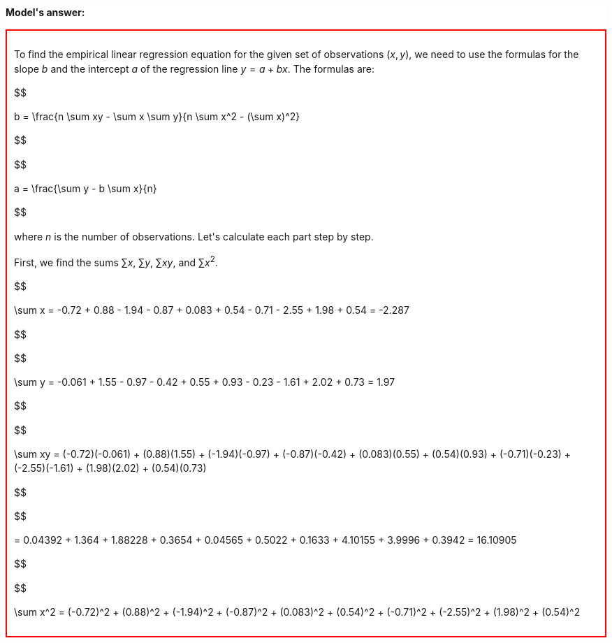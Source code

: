 **Model's answer:**

<div style="border: 2px solid red; padding: 10px; width: fit-content;">

To find the empirical linear regression equation for the given set of observations $(x,y)$, we need to use the formulas for the slope $b$ and the intercept $a$ of the regression line $y = a + bx$. The formulas are:



$$

b = \frac{n \sum xy - \sum x \sum y}{n \sum x^2 - (\sum x)^2}

$$

$$

a = \frac{\sum y - b \sum x}{n}

$$



where $n$ is the number of observations. Let's calculate each part step by step.



First, we find the sums $\sum x$, $\sum y$, $\sum xy$, and $\sum x^2$.



$$

\sum x = -0.72 + 0.88 - 1.94 - 0.87 + 0.083 + 0.54 - 0.71 - 2.55 + 1.98 + 0.54 = -2.287

$$



$$

\sum y = -0.061 + 1.55 - 0.97 - 0.42 + 0.55 + 0.93 - 0.23 - 1.61 + 2.02 + 0.73 = 1.97

$$



$$

\sum xy = (-0.72)(-0.061) + (0.88)(1.55) + (-1.94)(-0.97) + (-0.87)(-0.42) + (0.083)(0.55) + (0.54)(0.93) + (-0.71)(-0.23) + (-2.55)(-1.61) + (1.98)(2.02) + (0.54)(0.73)

$$

$$

= 0.04392 + 1.364 + 1.88228 + 0.3654 + 0.04565 + 0.5022 + 0.1633 + 4.10155 + 3.9996 + 0.3942 = 16.10905

$$



$$

\sum x^2 = (-0.72)^2 + (0.88)^2 + (-1.94)^2 + (-0.87)^2 + (0.083)^2 + (0.54)^2 + (-0.71)^2 + (-2.55)^2 + (1.98)^2 + (0.54)^2
